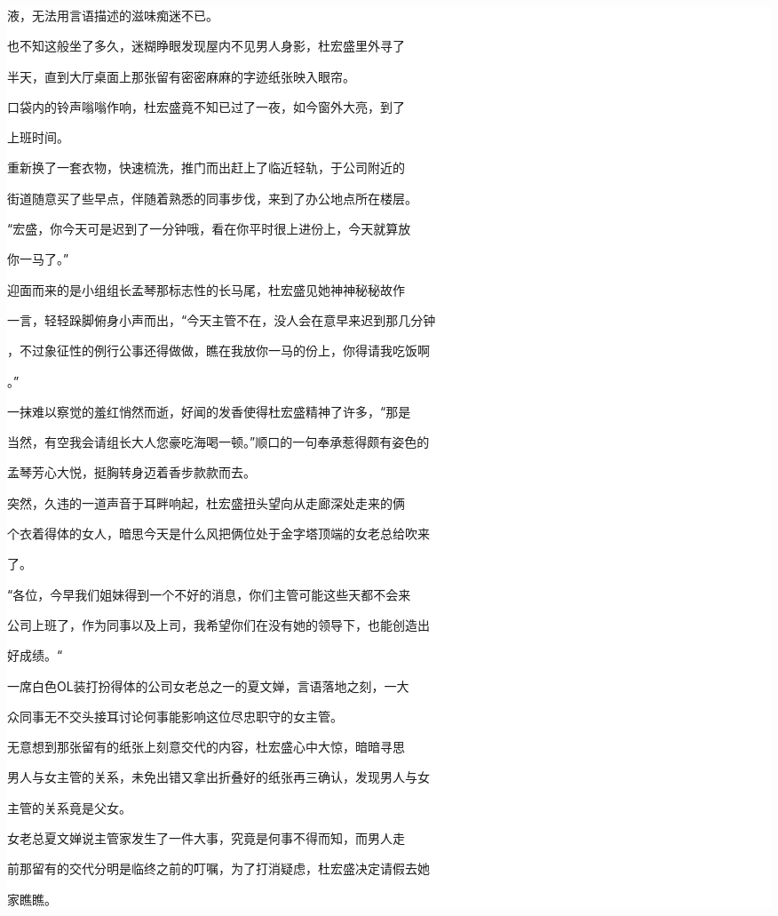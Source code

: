 液，无法用言语描述的滋味痴迷不已。



也不知这般坐了多久，迷糊睁眼发现屋内不见男人身影，杜宏盛里外寻了

半天，直到大厅桌面上那张留有密密麻麻的字迹纸张映入眼帘。

口袋内的铃声嗡嗡作响，杜宏盛竟不知已过了一夜，如今窗外大亮，到了

上班时间。

重新换了一套衣物，快速梳洗，推门而出赶上了临近轻轨，于公司附近的

街道随意买了些早点，伴随着熟悉的同事步伐，来到了办公地点所在楼层。

“宏盛，你今天可是迟到了一分钟哦，看在你平时很上进份上，今天就算放

你一马了。”



迎面而来的是小组组长孟琴那标志性的长马尾，杜宏盛见她神神秘秘故作

一言，轻轻跺脚俯身小声而出，“今天主管不在，没人会在意早来迟到那几分钟

，不过象征性的例行公事还得做做，瞧在我放你一马的份上，你得请我吃饭啊

。”



一抹难以察觉的羞红悄然而逝，好闻的发香使得杜宏盛精神了许多，“那是

当然，有空我会请组长大人您豪吃海喝一顿。”顺口的一句奉承惹得颇有姿色的

孟琴芳心大悦，挺胸转身迈着香步款款而去。

突然，久违的一道声音于耳畔响起，杜宏盛扭头望向从走廊深处走来的俩

个衣着得体的女人，暗思今天是什么风把俩位处于金字塔顶端的女老总给吹来

了。

“各位，今早我们姐妹得到一个不好的消息，你们主管可能这些天都不会来

公司上班了，作为同事以及上司，我希望你们在没有她的领导下，也能创造出

好成绩。“

一席白色OL装打扮得体的公司女老总之一的夏文婵，言语落地之刻，一大

众同事无不交头接耳讨论何事能影响这位尽忠职守的女主管。



无意想到那张留有的纸张上刻意交代的内容，杜宏盛心中大惊，暗暗寻思

男人与女主管的关系，未免出错又拿出折叠好的纸张再三确认，发现男人与女

主管的关系竟是父女。

女老总夏文婵说主管家发生了一件大事，究竟是何事不得而知，而男人走

前那留有的交代分明是临终之前的叮嘱，为了打消疑虑，杜宏盛决定请假去她

家瞧瞧。
